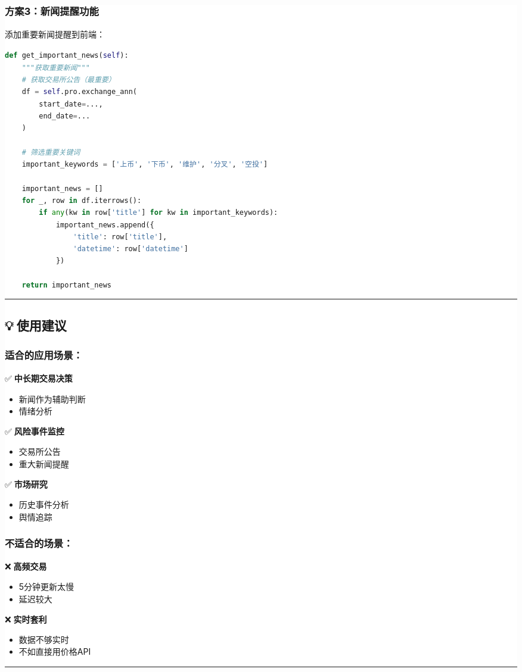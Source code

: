 
### **方案3：新闻提醒功能**

添加重要新闻提醒到前端：

```python
def get_important_news(self):
    """获取重要新闻"""
    # 获取交易所公告（最重要）
    df = self.pro.exchange_ann(
        start_date=...,
        end_date=...
    )
    
    # 筛选重要关键词
    important_keywords = ['上币', '下币', '维护', '分叉', '空投']
    
    important_news = []
    for _, row in df.iterrows():
        if any(kw in row['title'] for kw in important_keywords):
            important_news.append({
                'title': row['title'],
                'datetime': row['datetime']
            })
    
    return important_news
```

---

## 💡 使用建议

### **适合的应用场景**：

✅ **中长期交易决策**
   - 新闻作为辅助判断
   - 情绪分析

✅ **风险事件监控**
   - 交易所公告
   - 重大新闻提醒

✅ **市场研究**
   - 历史事件分析
   - 舆情追踪

### **不适合的场景**：

❌ **高频交易**
   - 5分钟更新太慢
   - 延迟较大

❌ **实时套利**
   - 数据不够实时
   - 不如直接用价格API

---